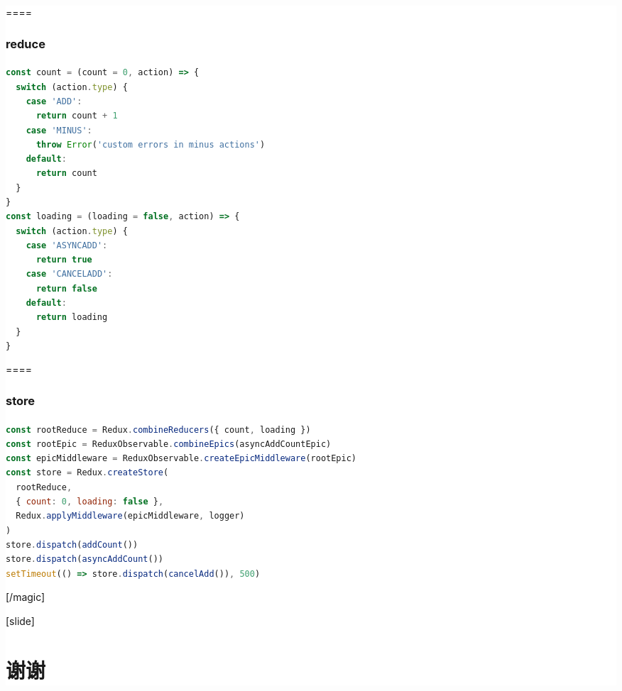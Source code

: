 ```javascript
```
====
### reduce
```javascript
const count = (count = 0, action) => {
  switch (action.type) {
    case 'ADD':
      return count + 1
    case 'MINUS':
      throw Error('custom errors in minus actions')
    default:
      return count
  }
}
const loading = (loading = false, action) => {
  switch (action.type) {
    case 'ASYNCADD':
      return true
    case 'CANCELADD':
      return false
    default:
      return loading
  }
}
```
====
### store
```javascript
const rootReduce = Redux.combineReducers({ count, loading })
const rootEpic = ReduxObservable.combineEpics(asyncAddCountEpic)
const epicMiddleware = ReduxObservable.createEpicMiddleware(rootEpic)
const store = Redux.createStore(
  rootReduce,
  { count: 0, loading: false },
  Redux.applyMiddleware(epicMiddleware, logger)
)
store.dispatch(addCount())
store.dispatch(asyncAddCount())
setTimeout(() => store.dispatch(cancelAdd()), 500)
```
[/magic]

[slide]
# 谢谢
